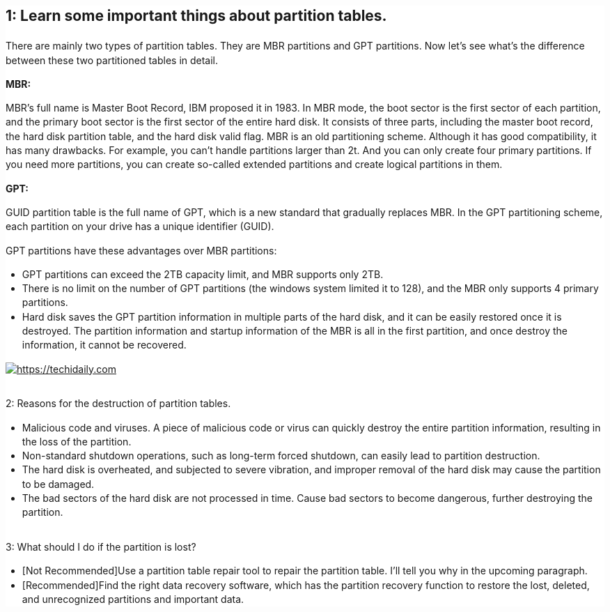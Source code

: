 
## 1: Learn some important things about partition tables.

There are mainly two types of partition tables. They are MBR partitions and GPT partitions. Now let’s see what’s the difference between these two partitioned tables in detail.

**MBR:**

MBR’s full name is Master Boot Record, IBM proposed it in 1983\. In MBR mode, the boot sector is the first sector of each partition, and the primary boot sector is the first sector of the entire hard disk. It consists of three parts, including the master boot record, the hard disk partition table, and the hard disk valid flag. MBR is an old partitioning scheme. Although it has good compatibility, it has many drawbacks. For example, you can’t handle partitions larger than 2t. And you can only create four primary partitions. If you need more partitions, you can create so-called extended partitions and create logical partitions in them.

**GPT:**

GUID partition table is the full name of GPT, which is a new standard that gradually replaces MBR. In the GPT partitioning scheme, each partition on your drive has a unique identifier (GUID).

GPT partitions have these advantages over MBR partitions:

* GPT partitions can exceed the 2TB capacity limit, and MBR supports only 2TB.
* There is no limit on the number of GPT partitions (the windows system limited it to 128), and the MBR only supports 4 primary partitions.
* Hard disk saves the GPT partition information in multiple parts of the hard disk, and it can be easily restored once it is destroyed. The partition information and startup information of the MBR is all in the first partition, and once destroy the information, it cannot be recovered.


<a href="https://aligracehair.sjv.io/c/5597632/1925473/19272" target="_top" id="1925473">
  <img src="//a.impactradius-go.com/display-ad/19272-1925473" border="0" alt="https://techidaily.com" width="728" height="90"/>
</a>
<img height="0" width="0" src="https://aligracehair.sjv.io/i/5597632/1925473/19272" style="position:absolute;visibility:hidden;" border="0" />


## 

2: Reasons for the destruction of partition tables.

* Malicious code and viruses. A piece of malicious code or virus can quickly destroy the entire partition information, resulting in the loss of the partition.
* Non-standard shutdown operations, such as long-term forced shutdown, can easily lead to partition destruction.
* The hard disk is overheated, and subjected to severe vibration, and improper removal of the hard disk may cause the partition to be damaged.
* The bad sectors of the hard disk are not processed in time. Cause bad sectors to become dangerous, further destroying the partition.

## 

3: What should I do if the partition is lost?

* \[Not Recommended\]Use a partition table repair tool to repair the partition table. I’ll tell you why in the upcoming paragraph.
* \[Recommended\]Find the right data recovery software, which has the partition recovery function to restore the lost, deleted, and unrecognized partitions and important data.
